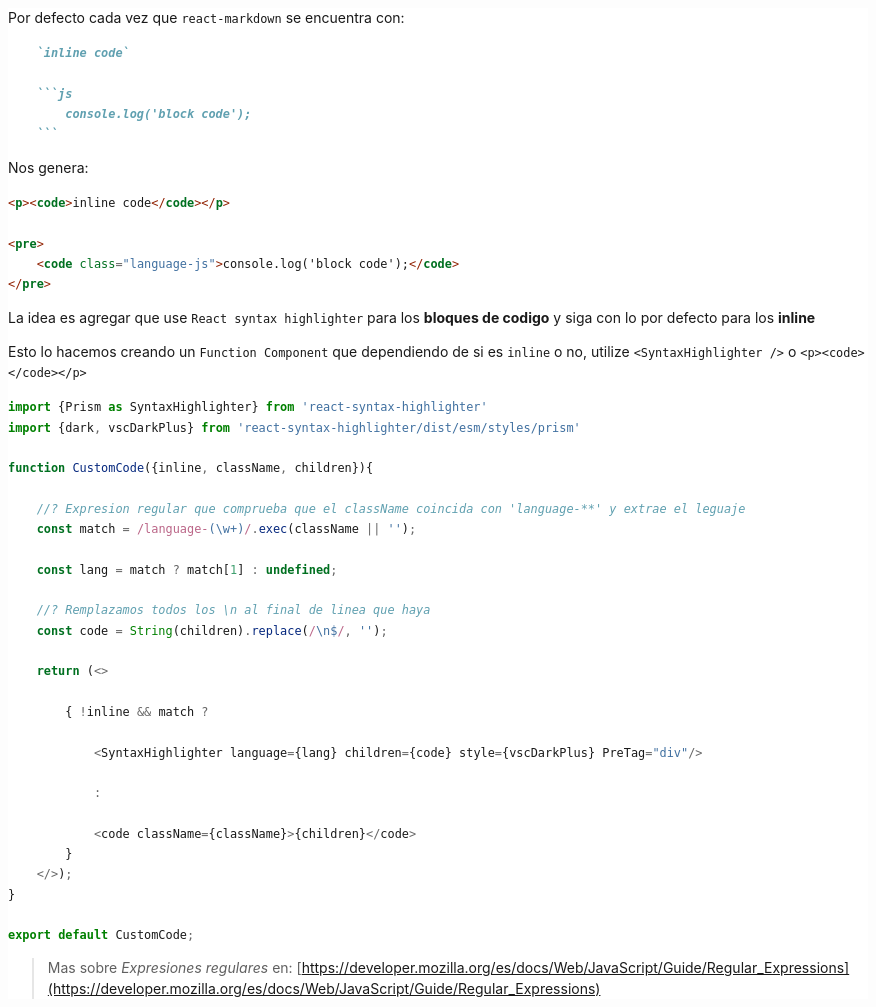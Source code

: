 Por defecto cada vez que `react-markdown` se encuentra con:

```markdown
    `inline code`

    ```js
        console.log('block code');
    ```
```

Nos genera:

```html
<p><code>inline code</code></p>

<pre>
    <code class="language-js">console.log('block code');</code>
</pre>
```

La idea es agregar que use `React syntax highlighter` para los **bloques de codigo** y siga con lo por defecto para los **inline**

Esto lo hacemos creando un `Function Component` que dependiendo de si es `inline` o no, utilize `<SyntaxHighlighter />` o `<p><code></code></p>`

```js
import {Prism as SyntaxHighlighter} from 'react-syntax-highlighter'
import {dark, vscDarkPlus} from 'react-syntax-highlighter/dist/esm/styles/prism'

function CustomCode({inline, className, children}){

    //? Expresion regular que comprueba que el className coincida con 'language-**' y extrae el leguaje
    const match = /language-(\w+)/.exec(className || '');

    const lang = match ? match[1] : undefined;

    //? Remplazamos todos los \n al final de linea que haya
    const code = String(children).replace(/\n$/, '');

    return (<>
    
        { !inline && match ?  
        
            <SyntaxHighlighter language={lang} children={code} style={vscDarkPlus} PreTag="div"/>

            :

            <code className={className}>{children}</code>
        }
    </>);
}

export default CustomCode;
```
> Mas sobre *Expresiones regulares* en: [https://developer.mozilla.org/es/docs/Web/JavaScript/Guide/Regular_Expressions](https://developer.mozilla.org/es/docs/Web/JavaScript/Guide/Regular_Expressions)
